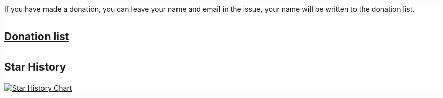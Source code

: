 If you have made a donation, you can leave your name and email in the issue, your name will be written to the donation list.


## [Donation list](https://github.com/taozhi8833998/node-sql-parser/blob/master/DONATIONLIST.md)

## Star History

[![Star History Chart](https://api.star-history.com/svg?repos=taozhi8833998/node-sql-parser&type=Date)](https://star-history.com/#taozhi8833998/node-sql-parser&Date)